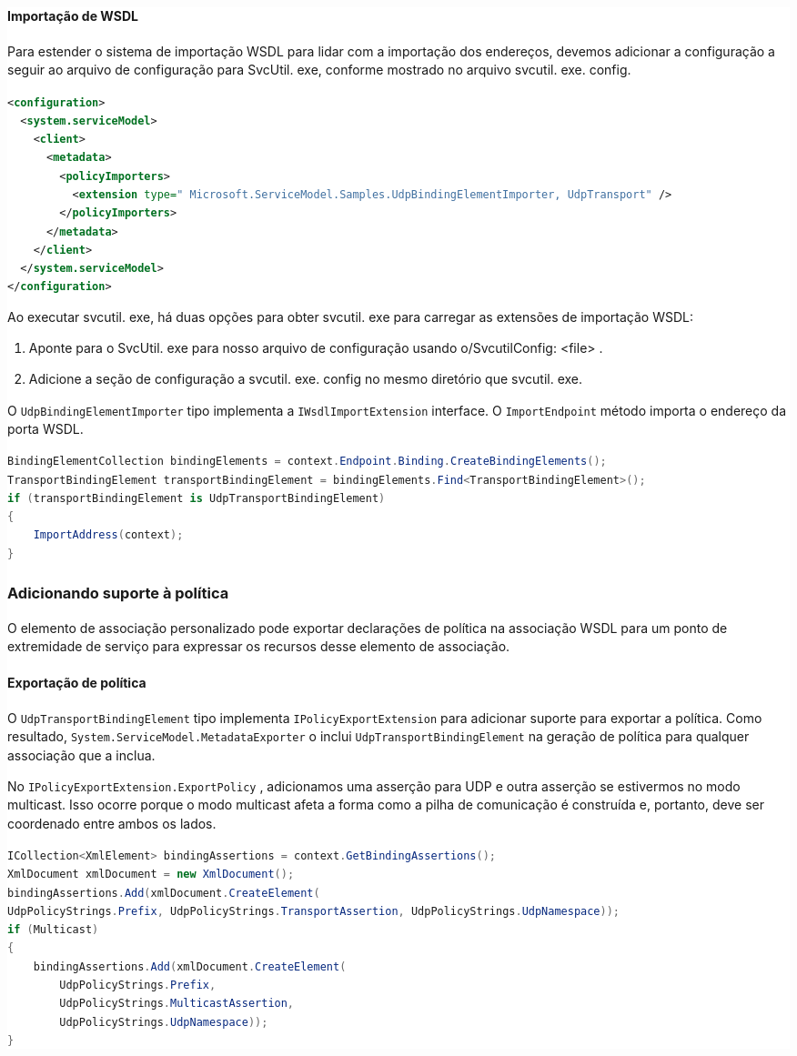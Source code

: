 #### <a name="wsdl-import"></a>Importação de WSDL  
 Para estender o sistema de importação WSDL para lidar com a importação dos endereços, devemos adicionar a configuração a seguir ao arquivo de configuração para SvcUtil. exe, conforme mostrado no arquivo svcutil. exe. config.  
  
```xml
<configuration>  
  <system.serviceModel>  
    <client>  
      <metadata>  
        <policyImporters>  
          <extension type=" Microsoft.ServiceModel.Samples.UdpBindingElementImporter, UdpTransport" />  
        </policyImporters>  
      </metadata>  
    </client>  
  </system.serviceModel>  
</configuration>  
```  
  
 Ao executar svcutil. exe, há duas opções para obter svcutil. exe para carregar as extensões de importação WSDL:  
  
1. Aponte para o SvcUtil. exe para nosso arquivo de configuração usando o/SvcutilConfig: \<file> .  
  
2. Adicione a seção de configuração a svcutil. exe. config no mesmo diretório que svcutil. exe.  
  
 O `UdpBindingElementImporter` tipo implementa a `IWsdlImportExtension` interface. O `ImportEndpoint` método importa o endereço da porta WSDL.  
  
```csharp
BindingElementCollection bindingElements = context.Endpoint.Binding.CreateBindingElements();  
TransportBindingElement transportBindingElement = bindingElements.Find<TransportBindingElement>();  
if (transportBindingElement is UdpTransportBindingElement)  
{  
    ImportAddress(context);  
}  
```  
  
### <a name="adding-policy-support"></a>Adicionando suporte à política  
 O elemento de associação personalizado pode exportar declarações de política na associação WSDL para um ponto de extremidade de serviço para expressar os recursos desse elemento de associação.  
  
#### <a name="policy-export"></a>Exportação de política  
 O `UdpTransportBindingElement` tipo implementa `IPolicyExportExtension` para adicionar suporte para exportar a política. Como resultado, `System.ServiceModel.MetadataExporter` o inclui `UdpTransportBindingElement` na geração de política para qualquer associação que a inclua.  
  
 No `IPolicyExportExtension.ExportPolicy` , adicionamos uma asserção para UDP e outra asserção se estivermos no modo multicast. Isso ocorre porque o modo multicast afeta a forma como a pilha de comunicação é construída e, portanto, deve ser coordenado entre ambos os lados.  
  
```csharp
ICollection<XmlElement> bindingAssertions = context.GetBindingAssertions();  
XmlDocument xmlDocument = new XmlDocument();  
bindingAssertions.Add(xmlDocument.CreateElement(  
UdpPolicyStrings.Prefix, UdpPolicyStrings.TransportAssertion, UdpPolicyStrings.UdpNamespace));  
if (Multicast)  
{  
    bindingAssertions.Add(xmlDocument.CreateElement(
        UdpPolicyStrings.Prefix,
        UdpPolicyStrings.MulticastAssertion,
        UdpPolicyStrings.UdpNamespace));  
}  
```  
  